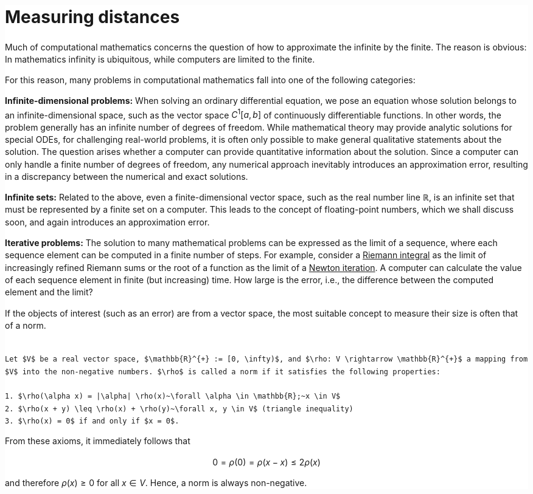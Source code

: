 # Measuring distances

Much of computational mathematics concerns the question of how to approximate the infinite by the finite. The reason is obvious: In mathematics infinity is ubiquitous, while computers are limited to the finite.

For this reason, many problems in computational mathematics fall into one of the following categories:

**Infinite-dimensional problems:** When solving an ordinary differential equation, we pose an equation whose solution belongs to an infinite-dimensional space, such as the vector space $C^1[a,b]$ of continuously differentiable functions. In other words, the problem generally has an infinite number of degrees of freedom. While mathematical theory may provide analytic solutions for special ODEs, for challenging real-world problems, it is often only possible to make general qualitative statements about the solution. The question arises whether a computer can provide quantitative information about the solution. Since a computer can only handle a finite number of degrees of freedom, any numerical approach inevitably introduces an approximation error, resulting in a discrepancy between the numerical and exact solutions.

**Infinite sets:** Related to the above, even a finite-dimensional vector space, such as the real number line $\mathbb{R}$, is an infinite set that must be represented by a finite set on a computer. This leads to the concept of floating-point numbers, which we shall discuss soon, and again introduces an approximation error.

**Iterative problems:** The solution to many mathematical problems can be expressed as the limit of a sequence, where each sequence element can be computed in a finite number of steps. For example, consider a [Riemann integral](https://en.wikipedia.org/wiki/Riemann_integral) as the limit of increasingly refined Riemann sums or the root of a function as the limit of a [Newton iteration](https://en.wikipedia.org/wiki/Newton%27s_method). A computer can calculate the value of each sequence element in finite (but increasing) time. How large is the error, i.e., the difference between the computed element and the limit?

If the objects of interest (such as an error) are from a vector space, the most suitable concept to measure their size is often that of a norm.

```{prf:definition} Norm axioms

Let $V$ be a real vector space, $\mathbb{R}^{+} := [0, \infty)$, and $\rho: V \rightarrow \mathbb{R}^{+}$ a mapping from
$V$ into the non-negative numbers. $\rho$ is called a norm if it satisfies the following properties:

1. $\rho(\alpha x) = |\alpha| \rho(x)~\forall \alpha \in \mathbb{R};~x \in V$
2. $\rho(x + y) \leq \rho(x) + \rho(y)~\forall x, y \in V$ (triangle inequality)
3. $\rho(x) = 0$ if and only if $x = 0$.
```

From these axioms, it immediately follows that

$$
0 = \rho(0) = \rho(x - x) \leq 2 \rho(x)
$$


and therefore $\rho(x) \geq 0$ for all $x \in V$. Hence, a norm is always non-negative.
